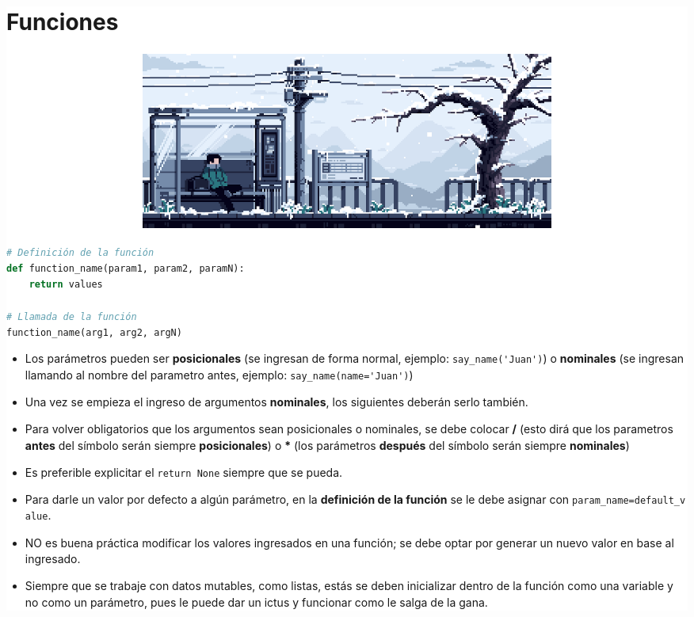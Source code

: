 # Funciones

<div align=center>
<img src="../../../extras/winter.gif" alt="me" width="60%">
</div>

```py
# Definición de la función
def function_name(param1, param2, paramN):
    return values

# Llamada de la función
function_name(arg1, arg2, argN)
```
- Los parámetros pueden ser __posicionales__ (se ingresan de forma normal, ejemplo: `say_name('Juan')`) o __nominales__ (se ingresan llamando al nombre del parametro antes, ejemplo: `say_name(name='Juan')`)

- Una vez se empieza el ingreso de argumentos __nominales__, los siguientes deberán serlo también.

- Para volver obligatorios que los argumentos sean posicionales o nominales, se debe colocar __/__ (esto dirá que los parametros __antes__ del símbolo serán siempre __posicionales__) o __*__ (los parámetros __después__ del símbolo serán siempre __nominales__)

- Es preferible explicitar el `return None` siempre que se pueda.

- Para darle un valor por defecto a algún parámetro, en la __definición de la función__ se le debe asignar con `param_name=default_value`.

- NO es buena práctica modificar los valores ingresados en una función; se debe optar por generar un nuevo valor en base al ingresado.

- Siempre que se trabaje con datos mutables, como listas, estás se deben inicializar dentro de la función como una variable y no como un parámetro, pues le puede dar un ictus y funcionar como le salga de la gana.
